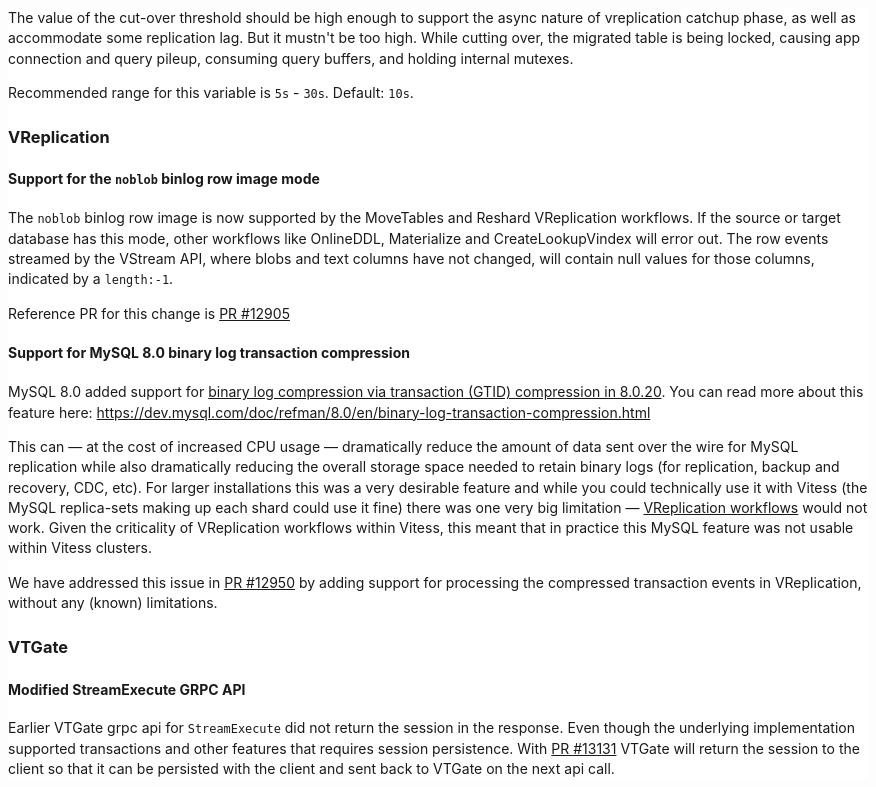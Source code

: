 The value of the cut-over threshold should be high enough to support the async nature of vreplication catchup phase, as well as accommodate some replication lag. But it mustn't be too high. While cutting over, the migrated table is being locked, causing app connection and query pileup, consuming query buffers, and holding internal mutexes.

Recommended range for this variable is `5s` - `30s`. Default: `10s`.

### <a id="vreplication"/> VReplication

#### <a id="noblob"/> Support for the `noblob` binlog row image mode 
The `noblob` binlog row image is now supported by the MoveTables and Reshard VReplication workflows. If the source 
or target database has this mode, other workflows like OnlineDDL, Materialize and CreateLookupVindex will error out.
The row events streamed by the VStream API, where blobs and text columns have not changed, will contain null values 
for those columns, indicated by a `length:-1`.

Reference PR for this change is [PR #12905](https://github.com/vitessio/vitess/pull/12905)

#### <a id="binlog-compression"/> Support for MySQL 8.0 binary log transaction compression
MySQL 8.0 added support for [binary log compression via transaction (GTID) compression in 8.0.20](https://dev.mysql.com/blog-archive/mysql-8-0-20-replication-enhancements/).
You can read more about this feature here: https://dev.mysql.com/doc/refman/8.0/en/binary-log-transaction-compression.html

This can — at the cost of increased CPU usage — dramatically reduce the amount of data sent over the wire for MySQL replication while also dramatically reducing the overall
storage space needed to retain binary logs (for replication, backup and recovery, CDC, etc). For larger installations this was a very desirable feature and while you could
technically use it with Vitess (the MySQL replica-sets making up each shard could use it fine) there was one very big limitation — [VReplication workflows](https://vitess.io/docs/reference/vreplication/vreplication/)
would not work. Given the criticality of VReplication workflows within Vitess, this meant that in practice this MySQL feature was not usable within Vitess clusters.

We have addressed this issue in [PR #12950](https://github.com/vitessio/vitess/pull/12950) by adding support for processing the compressed transaction events in VReplication,
without any (known) limitations.

### <a id="vtgate"/> VTGate

#### <a id="stream-execute"/> Modified StreamExecute GRPC API
Earlier VTGate grpc api for `StreamExecute` did not return the session in the response.
Even though the underlying implementation supported transactions and other features that requires session persistence.
With [PR #13131](https://github.com/vitessio/vitess/pull/13131) VTGate will return the session to the client
so that it can be persisted with the client and sent back to VTGate on the next api call.
